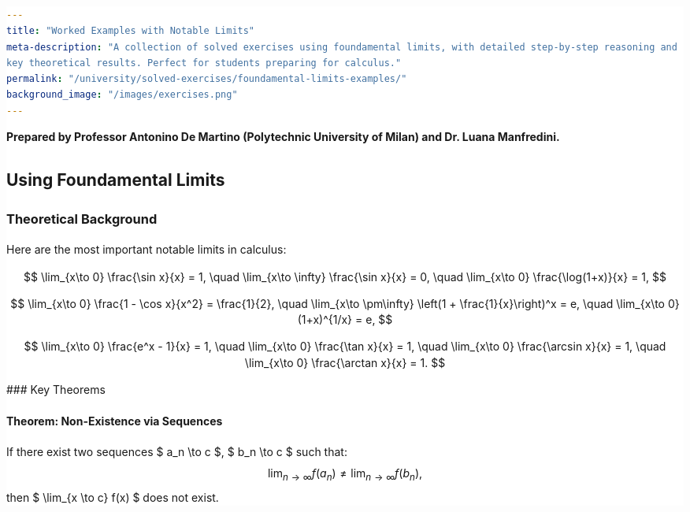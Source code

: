 ```yaml
---
title: "Worked Examples with Notable Limits"
meta-description: "A collection of solved exercises using foundamental limits, with detailed step-by-step reasoning and key theoretical results. Perfect for students preparing for calculus."
permalink: "/university/solved-exercises/foundamental-limits-examples/"
background_image: "/images/exercises.png"
---
```


**Prepared by Professor Antonino De Martino (Polytechnic University of Milan) and Dr. Luana Manfredini.**

<div class="content-box">

## Using Foundamental Limits

### Theoretical Background

Here are the most important notable limits in calculus:

$$
\lim_{x\to 0} \frac{\sin x}{x} = 1,
\quad
\lim_{x\to \infty} \frac{\sin x}{x} = 0,
\quad
\lim_{x\to 0} \frac{\log(1+x)}{x} = 1,
$$

$$
\lim_{x\to 0} \frac{1 - \cos x}{x^2} = \frac{1}{2},
\quad
\lim_{x\to \pm\infty} \left(1 + \frac{1}{x}\right)^x = e,
\quad
\lim_{x\to 0} (1+x)^{1/x} = e,
$$

$$
\lim_{x\to 0} \frac{e^x - 1}{x} = 1,
\quad
\lim_{x\to 0} \frac{\tan x}{x} = 1,
\quad
\lim_{x\to 0} \frac{\arcsin x}{x} = 1,
\quad
\lim_{x\to 0} \frac{\arctan x}{x} = 1.
$$

</div>

<div class="content-box">
### Key Theorems

#### Theorem: Non-Existence via Sequences
If there exist two sequences $ a_n \to c $, $ b_n \to c $ such that:
$$
\lim_{n \to \infty} f(a_n) \ne \lim_{n \to \infty} f(b_n),
$$
then $ \lim_{x \to c} f(x) $ does not exist.

